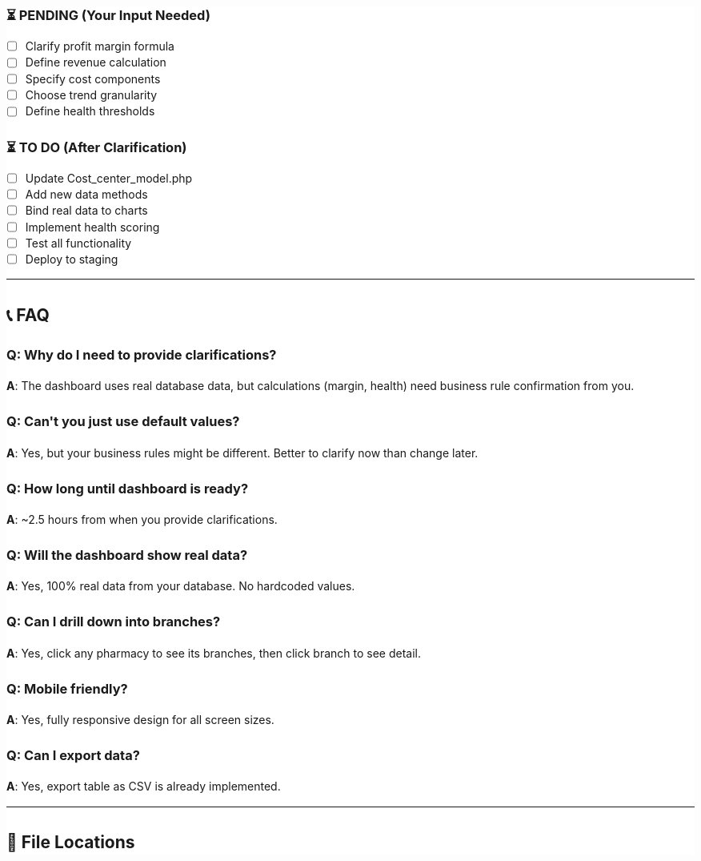### ⏳ PENDING (Your Input Needed)

- [ ] Clarify profit margin formula
- [ ] Define revenue calculation
- [ ] Specify cost components
- [ ] Choose trend granularity
- [ ] Define health thresholds

### ⏳ TO DO (After Clarification)

- [ ] Update Cost_center_model.php
- [ ] Add new data methods
- [ ] Bind real data to charts
- [ ] Implement health scoring
- [ ] Test all functionality
- [ ] Deploy to staging

---

## 📞 FAQ

### Q: Why do I need to provide clarifications?

**A**: The dashboard uses real database data, but calculations (margin, health) need business rule confirmation from you.

### Q: Can't you just use default values?

**A**: Yes, but your business rules might be different. Better to clarify now than change later.

### Q: How long until dashboard is ready?

**A**: ~2.5 hours from when you provide clarifications.

### Q: Will the dashboard show real data?

**A**: Yes, 100% real data from your database. No hardcoded values.

### Q: Can I drill down into branches?

**A**: Yes, click any pharmacy to see its branches, then click branch to see detail.

### Q: Mobile friendly?

**A**: Yes, fully responsive design for all screen sizes.

### Q: Can I export data?

**A**: Yes, export table as CSV is already implemented.

---

## 🔗 File Locations
